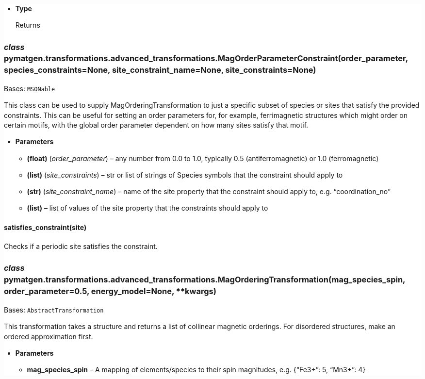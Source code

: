 
* **Type**

    Returns



### _class_ pymatgen.transformations.advanced_transformations.MagOrderParameterConstraint(order_parameter, species_constraints=None, site_constraint_name=None, site_constraints=None)
Bases: `MSONable`

This class can be used to supply MagOrderingTransformation
to just a specific subset of species or sites that satisfy the
provided constraints. This can be useful for setting an order
parameters for, for example, ferrimagnetic structures which
might order on certain motifs, with the global order parameter
dependent on how many sites satisfy that motif.


* **Parameters**


    * **(****float****)** (*order_parameter*) – any number from 0.0 to 1.0,
    typically 0.5 (antiferromagnetic) or 1.0 (ferromagnetic)


    * **(****list****)** (*site_constraints*) – str or list of strings
    of Species symbols that the constraint should apply to


    * **(****str****)** (*site_constraint_name*) – name of the site property
    that the constraint should apply to, e.g. “coordination_no”


    * **(****list****)** – list of values of the site
    property that the constraints should apply to



#### satisfies_constraint(site)
Checks if a periodic site satisfies the constraint.


### _class_ pymatgen.transformations.advanced_transformations.MagOrderingTransformation(mag_species_spin, order_parameter=0.5, energy_model=None, \*\*kwargs)
Bases: `AbstractTransformation`

This transformation takes a structure and returns a list of collinear
magnetic orderings. For disordered structures, make an ordered
approximation first.


* **Parameters**


    * **mag_species_spin** – A mapping of elements/species to their
    spin magnitudes, e.g. {“Fe3+”: 5, “Mn3+”: 4}
